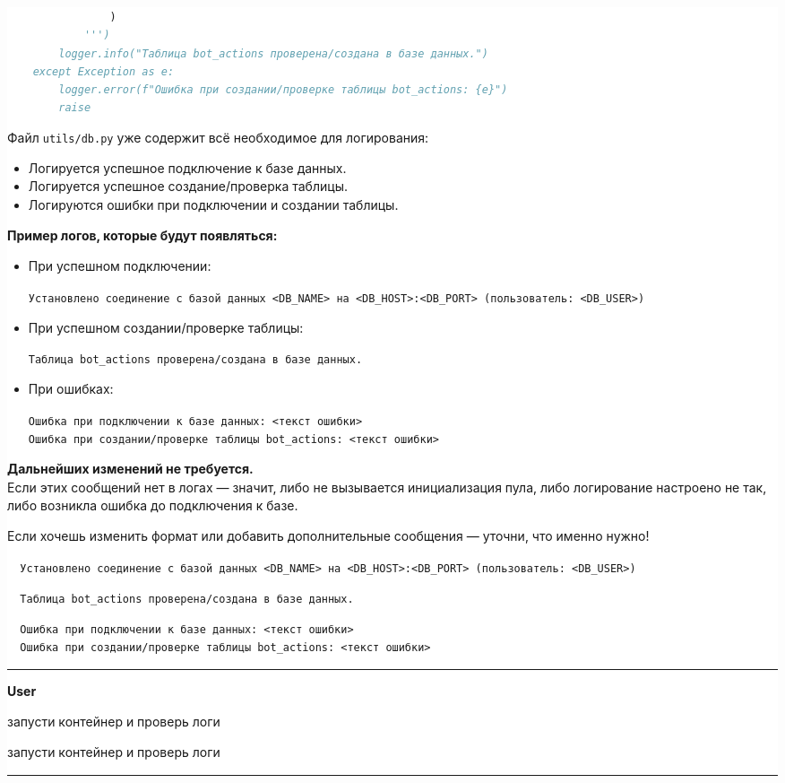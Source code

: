 ```python
                )
            ''')
        logger.info("Таблица bot_actions проверена/создана в базе данных.")
    except Exception as e:
        logger.error(f"Ошибка при создании/проверке таблицы bot_actions: {e}")
        raise

```

Файл `utils/db.py` уже содержит всё необходимое для логирования:

- Логируется успешное подключение к базе данных.
- Логируется успешное создание/проверка таблицы.
- Логируются ошибки при подключении и создании таблицы.

**Пример логов, которые будут появляться:**
- При успешном подключении:
  ```
  Установлено соединение с базой данных <DB_NAME> на <DB_HOST>:<DB_PORT> (пользователь: <DB_USER>)
  ```
- При успешном создании/проверке таблицы:
  ```
  Таблица bot_actions проверена/создана в базе данных.
  ```
- При ошибках:
  ```
  Ошибка при подключении к базе данных: <текст ошибки>
  Ошибка при создании/проверке таблицы bot_actions: <текст ошибки>
  ```

**Дальнейших изменений не требуется.**  
Если этих сообщений нет в логах — значит, либо не вызывается инициализация пула, либо логирование настроено не так, либо возникла ошибка до подключения к базе.

Если хочешь изменить формат или добавить дополнительные сообщения — уточни, что именно нужно!

```plaintext
  Установлено соединение с базой данных <DB_NAME> на <DB_HOST>:<DB_PORT> (пользователь: <DB_USER>)
```

```plaintext
  Таблица bot_actions проверена/создана в базе данных.
```

```plaintext
  Ошибка при подключении к базе данных: <текст ошибки>
  Ошибка при создании/проверке таблицы bot_actions: <текст ошибки>
```

---

**User**

запусти контейнер и проверь логи

запусти контейнер и проверь логи

---
